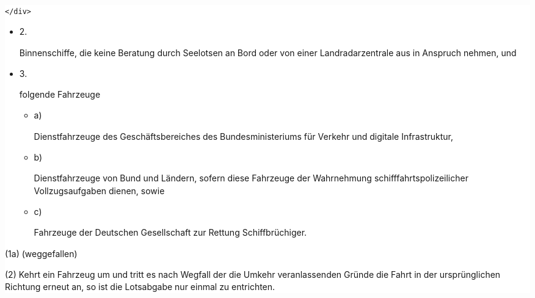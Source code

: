     </div>

  - 2\.
    
    <div style="">
    
    Binnenschiffe, die keine Beratung durch Seelotsen an Bord oder von
    einer Landradarzentrale aus in Anspruch nehmen, und
    
    </div>

  - 3\.
    
    <div style="">
    
    folgende Fahrzeuge
    
      - a)
        
        <div style="">
        
        Dienstfahrzeuge des Geschäftsbereiches des Bundesministeriums
        für Verkehr und digitale Infrastruktur,
        
        </div>
    
      - b)
        
        <div style="">
        
        Dienstfahrzeuge von Bund und Ländern, sofern diese Fahrzeuge der
        Wahrnehmung schifffahrtspolizeilicher Vollzugsaufgaben dienen,
        sowie
        
        </div>
    
      - c)
        
        <div style="">
        
        Fahrzeuge der Deutschen Gesellschaft zur Rettung
        Schiffbrüchiger.
        
        </div>
    
    </div>

</div>

<div class="jurAbsatz">

(1a) (weggefallen)

</div>

<div class="jurAbsatz">

(2) Kehrt ein Fahrzeug um und tritt es nach Wegfall der die Umkehr
veranlassenden Gründe die Fahrt in der ursprünglichen Richtung erneut
an, so ist die Lotsabgabe nur einmal zu entrichten.

</div>

<div class="jurAbsatz">

